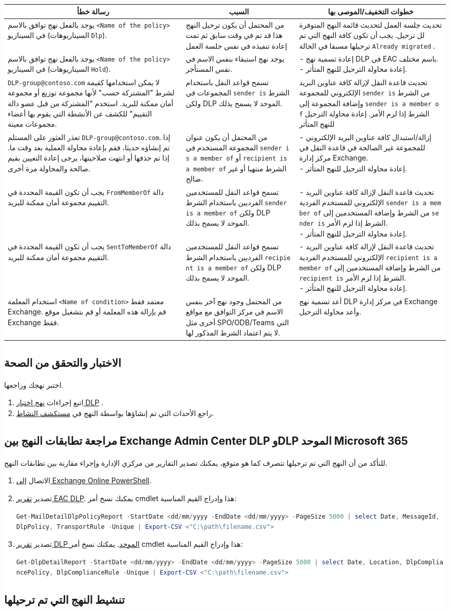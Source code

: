 |رسالة خطأ|السبب|خطوات التخفيف/الموصى بها|
|---|---|---|
|يوجد بالفعل نهج توافق بالاسم `<Name of the policy>` في السيناريو (السيناريوهات `Dlp`).|من المحتمل أن يكون ترحيل النهج هذا قد تم في وقت سابق ثم تمت إعادة تنفيذه في نفس جلسة العمل|تحديث جلسة العمل لتحديث قائمة النهج المتوفرة لل ترحيل. يجب أن تكون كافة النهج التي تم ترحيلها مسبقا في الحالة `Already migrated` .|
|يوجد بالفعل نهج توافق بالاسم `<Name of the policy>` في السيناريو (السيناريوهات `Hold`).|يوجد نهج استبقاء بنفس الاسم في نفس المستأجر.|- إعادة تسمية نهج DLP في EAC باسم مختلف. </br> - إعادة محاولة الترحيل للنهج المتأثر.|
|`DLP-group@contoso.com` لا يمكن استخدامها كقيمة لشرط "المشتركة حسب" لأنها مجموعة توزيع أو مجموعة أمان ممكنة للبريد. استخدم "المشتركة من قبل عضو دالة التقييم" للكشف عن الأنشطة التي يقوم بها أعضاء مجموعات معينة.|تسمح قواعد النقل باستخدام المجموعات في `sender is` الشرط ولكن DLP الموحد لا يسمح بذلك.|تحديث قاعدة النقل لإزالة كافة عناوين البريد الإلكتروني للمجموعة `sender is` من الشرط وإضافة المجموعة إلى `sender is a member of` الشرط إذا لزم الأمر. إعادة محاولة الترحيل للنهج المتأثر|
|تعذر العثور على المستلم `DLP-group@contoso.com`. إذا تم إنشاؤه حديثا، فقم بإعادة محاولة العملية بعد وقت ما. إذا تم حذفها أو انتهت صلاحيتها، يرجى إعادة التعيين بقيم صالحة والمحاولة مرة أخرى.|من المحتمل أن يكون عنوان المجموعة المستخدم في `sender is a member of` أو `recipient is a member of` الشرط منتهيا أو غير صالح.|- إزالة/استبدال كافة عناوين البريد الإلكتروني للمجموعة غير الصالحة في قاعدة النقل في مركز إدارة Exchange. </br> - إعادة محاولة الترحيل للنهج المتأثر.|
|يجب أن تكون القيمة المحددة في `FromMemberOf` دالة التقييم مجموعة أمان ممكنة للبريد.|تسمح قواعد النقل للمستخدمين الفرديين باستخدام الشرط `sender is a member of` ولكن DLP الموحد لا يسمح بذلك.|- تحديث قاعدة النقل لإزالة كافة عناوين البريد الإلكتروني للمستخدم الفردية `sender is a member of` من الشرط وإضافة المستخدمين إلى `sender is` الشرط إذا لزم الأمر. </br> - إعادة محاولة الترحيل للنهج المتأثر.|
|يجب أن تكون القيمة المحددة في `SentToMemberOf` دالة التقييم مجموعة أمان ممكنة للبريد.|تسمح قواعد النقل للمستخدمين الفرديين باستخدام الشرط `recipient is a member of` ولكن DLP الموحد لا يسمح بذلك.|- تحديث قاعدة النقل لإزالة كافة عناوين البريد الإلكتروني للمستخدم الفردية `recipient is a member of` من الشرط وإضافة المستخدمين إلى `recipient is` الشرط إذا لزم الأمر. </br> - إعادة محاولة الترحيل للنهج المتأثر.|
|استخدام المعلمة `<Name of condition>` معتمد فقط Exchange. قم بإزالة هذه المعلمة أو قم بتشغيل موقع Exchange فقط.|من المحتمل وجود نهج آخر بنفس الاسم في مركز التوافق مع مواقع أخرى مثل SPO/ODB/Teams التي لا يتم اعتماد الشرط المذكور لها.|أعد تسمية نهج DLP في مركز إدارة Exchange وأعد محاولة الترحيل.|

## <a name="testing-and-validation---prateek-and-aakash-to-provide-a-list-of-supported-predicates-and-known-issues-before-publishing--"></a>الاختبار والتحقق من الصحة 

اختبر نهجك وراجعها.

1. اتبع إجراءات [نهج اختبار DLP](create-test-tune-dlp-policy.md#test-a-dlp-policy) .
2. راجع الأحداث التي تم إنشاؤها بواسطة النهج في [مستكشف النشاط](data-classification-activity-explorer.md).

## <a name="review-the-policy-matches-between-exchange-admin-center-dlp-and-microsoft-365-unified-dlp"></a>مراجعة تطابقات النهج بين Exchange Admin Center DLP وDLP الموحد Microsoft 365

للتأكد من أن النهج التي تم ترحيلها تتصرف كما هو متوقع، يمكنك تصدير التقارير من مركزي الإدارة وإجراء مقارنة بين تطابقات النهج.

1. الاتصال [إلى Exchange Online PowerShell](/powershell/exchange/connect-to-exchange-online-powershell).
2. تصدير [تقرير EAC DLP](/powershell/module/exchange/get-maildetaildlppolicyreport). يمكنك نسخ أمر cmdlet هذا وإدراج القيم المناسبة:

   ```powershell
   Get-MailDetailDlpPolicyReport -StartDate <dd/mm/yyyy -EndDate <dd/mm/yyyy> -PageSize 5000 | select Date, MessageId, DlpPolicy, TransportRule -Unique | Export-CSV <"C:\path\filename.csv">
   ```

3. تصدير [تقرير DLP الموحد](/powershell/module/exchange/get-dlpdetailreport). يمكنك نسخ أمر cmdlet هذا وإدراج القيم المناسبة:

   ```powershell
   Get-DlpDetailReport -StartDate <dd/mm/yyyy> -EndDate <dd/mm/yyyy> -PageSize 5000 | select Date, Location, DlpCompliancePolicy, DlpComplianceRule -Unique | Export-CSV <"C:\path\filename.csv">
   ```

## <a name="activate-your-migrated-policies"></a>تنشيط النهج التي تم ترحيلها
